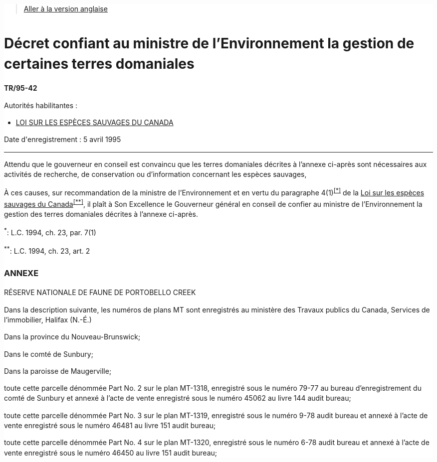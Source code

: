 > [Aller à la version anglaise](/en/Regulations/Statutory%20Instruments/95/42.md)

# Décret confiant au ministre de l’Environnement la gestion de certaines terres domaniales

**TR/95-42**

Autorités habilitantes : 
- [LOI SUR LES ESPÈCES SAUVAGES DU CANADA](/fr/Lois/Lois%20révisées%20du%20Canada/W/W-9.md)

Date d'enregistrement : 5 avril 1995

----------

Attendu que le gouverneur en conseil est convaincu que les terres domaniales décrites à l’annexe ci-après sont nécessaires aux activités de recherche, de conservation ou d’information concernant les espèces sauvages,

À ces causes, sur recommandation de la ministre de l’Environnement et en vertu du paragraphe 4(1)<sup><a href='#nbp_1f'>[*]</a></sup> de la [Loi sur les espèces sauvages du Canada](/fr/Lois/Lois%20révisées%20du%20Canada/W/W-9.md)<sup><a href='#nbp_2f'>[**]</a></sup>, il plaît à Son Excellence le Gouverneur général en conseil de confier au ministre de l’Environnement la gestion des terres domaniales décrites à l’annexe ci-après.

<a name='nbp_1f'><sup>*</sup></a>: L.C. 1994, ch. 23, par. 7(1)<br />

<a name='nbp_2f'><sup>**</sup></a>: L.C. 1994, ch. 23, art. 2<br />




### **ANNEXE** 
RÉSERVE NATIONALE DE FAUNE DE PORTOBELLO CREEK

Dans la description suivante, les numéros de plans MT sont enregistrés au ministère des Travaux publics du Canada, Services de l’immobilier, Halifax (N.-É.)



Dans la province du Nouveau-Brunswick;



Dans le comté de Sunbury;



Dans la paroisse de Maugerville;



toute cette parcelle dénommée Part No. 2 sur le plan MT-1318, enregistré sous le numéro 79-77 au bureau d’enregistrement du comté de Sunbury et annexé à l’acte de vente enregistré sous le numéro 45062 au livre 144 audit bureau;



toute cette parcelle dénommée Part No. 3 sur le plan MT-1319, enregistré sous le numéro 9-78 audit bureau et annexé à l’acte de vente enregistré sous le numéro 46481 au livre 151 audit bureau;



toute cette parcelle dénommée Part No. 4 sur le plan MT-1320, enregistré sous le numéro 6-78 audit bureau et annexé à l’acte de vente enregistré sous le numéro 46450 au livre 151 audit bureau;
